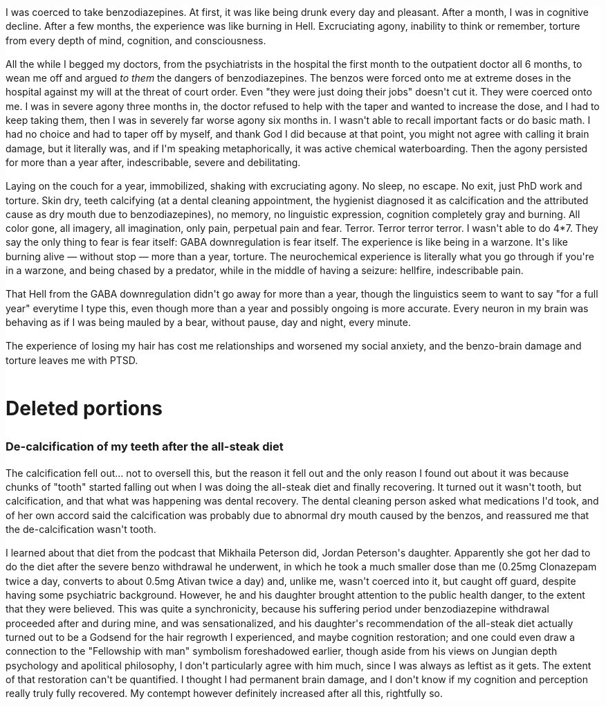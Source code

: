 I was coerced to take benzodiazepines. At first, it was like being drunk every day and pleasant. After a month, I was in cognitive decline. After a few months, the experience was like burning in Hell. Excruciating agony, inability to think or remember, torture from every depth of mind, cognition, and consciousness.

All the while I begged my doctors, from the psychiatrists in the hospital the first month to the outpatient doctor all 6 months, to wean me off and argued *to them* the dangers of benzodiazepines. The benzos were forced onto me at extreme doses in the hospital against my will at the threat of court order. Even "they were just doing their jobs" doesn't cut it. They were coerced onto me. I was in severe agony three months in, the doctor refused to help with the taper and wanted to increase the dose, and I had to keep taking them, then I was in severely far worse agony six months in. I wasn't able to recall important facts or do basic math. I had no choice and had to taper off by myself, and thank God I did because at that point, you might not agree with calling it brain damage, but it literally was, and if I'm speaking metaphorically, it was active chemical waterboarding. Then the agony persisted for more than a year after, indescribable, severe and debilitating. 

Laying on the couch for a year, immobilized, shaking with excruciating agony. No sleep, no escape. No exit, just PhD work and torture. Skin dry, teeth calcifying (at a dental cleaning appointment, the hygienist diagnosed it as calcification and the attributed cause as dry mouth due to benzodiazepines), no memory, no linguistic expression, cognition completely gray and burning. All color gone, all imagery, all imagination, only pain, perpetual pain and fear. Terror. Terror terror terror. I wasn't able to do 4*7. They say the only thing to fear is fear itself: GABA downregulation is fear itself. The experience is like being in a warzone. It's like burning alive — without stop — more than a year, torture. The neurochemical experience is literally what you go through if you're in a warzone, and being chased by a predator, while in the middle of having a seizure: hellfire, indescribable pain.

That Hell from the GABA downregulation didn't go away for more than a year, though the linguistics seem to want to say "for a full year" everytime I type this, even though more than a year and possibly ongoing is more accurate. Every neuron in my brain was behaving as if I was being mauled by a bear, without pause, day and night, every minute.

The experience of losing my hair has cost me relationships and worsened my social anxiety, and the benzo-brain damage and torture leaves me with PTSD.

# Deleted portions

### De-calcification of my teeth after the all-steak diet

The calcification fell out... not to oversell this, but the reason it fell out and the only reason I found out about it was because chunks of "tooth" started falling out when I was doing the all-steak diet and finally recovering. It turned out it wasn't tooth, but calcification, and that what was happening was dental recovery. The dental cleaning person asked what medications I'd took, and of her own accord said the calcification was probably due to abnormal dry mouth caused by the benzos, and reassured me that the de-calcification wasn't tooth.

I learned about that diet from the podcast that Mikhaila Peterson did, Jordan Peterson's daughter. Apparently she got her dad to do the diet after the severe benzo withdrawal he underwent, in which he took a much smaller dose than me (0.25mg Clonazepam twice a day, converts to about 0.5mg Ativan twice a day) and, unlike me, wasn't coerced into it, but caught off guard, despite having some psychiatric background. However, he and his daughter brought attention to the public health danger, to the extent that they were believed. This was quite a synchronicity, because his suffering period under benzodiazepine withdrawal proceeded after and during mine, and was sensationalized, and his daughter's recommendation of the all-steak diet actually turned out to be a Godsend for the hair regrowth I experienced, and maybe cognition restoration; and one could even draw a connection to the "Fellowship with man" symbolism foreshadowed earlier, though aside from his views on Jungian depth psychology and apolitical philosophy, I don't particularly agree with him much, since I was always as leftist as it gets. The extent of that restoration can't be quantified. I thought I had permanent brain damage, and I don't know if my cognition and perception really truly fully recovered. My contempt however definitely increased after all this, rightfully so.
